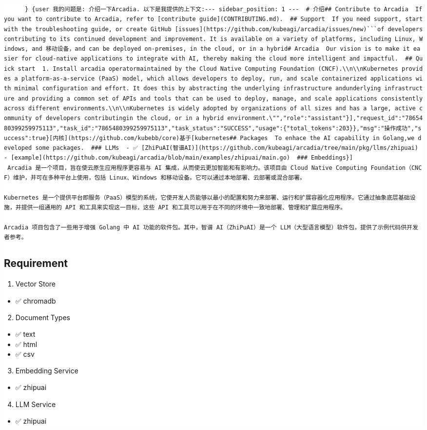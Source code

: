 ```shell
      } {user 我的问题是: 介绍一下Arcadia. 以下是我提供的上下文:--- sidebar_position: 1 ---  # 介绍## Contribute to Arcadia  If you want to contribute to Arcadia, refer to [contribute guide](CONTRIBUTING.md).  ## Support  If you need support, start with the troubleshooting guide, or create GitHub [issues](https://github.com/kubeagi/arcadia/issues/new)```of developers contributing to its continued development and improvement. It is available on a variety of platforms, including Linux, Windows, and 移动设备，and can be deployed on-premises, in the cloud, or in a hybrid# Arcadia  Our vision is to make it easier for cloud-native applications to integrate with AI, thereby making the cloud more intelligent and impactful.  ## Quick start  1. Install arcadia operatormaintained by the Cloud Native Computing Foundation (CNCF).\\n\\nKubernetes provides a platform-as-a-service (PaaS) model, which allows developers to deploy, run, and scale containerized applications with minimal configuration and effort. It does this by abstracting the underlying infrastructure andunderlying infrastructure and providing a common set of APIs and tools that can be used to deploy, manage, and scale applications consistently across different environments.\\n\\nKubernetes is widely adopted by organizations of all sizes and has a large, active community of developers contributingin the cloud, or in a hybrid environment.\"","role":"assistant"}],"request_id":"7865480399259975113","task_id":"7865480399259975113","task_status":"SUCCESS","usage":{"total_tokens":203}},"msg":"操作成功","success":true}[内核](https://github.com/kubebb/core)基于[kubernetes## Packages  To enhace the AI capability in Golang,we developed some packages.  ### LLMs  - ✅ [ZhiPuAI(智谱AI)](https://github.com/kubeagi/arcadia/tree/main/pkg/llms/zhipuai)   - [example](https://github.com/kubeagi/arcadia/blob/main/examples/zhipuai/main.go)  ### Embeddings}] 
 Arcadia 是一个项目，旨在使云原生应用程序更容易与 AI 集成，从而使云更加智能和有影响力。该项目由 Cloud Native Computing Foundation（CNCF）维护，并可在多种平台上使用，包括 Linux、Windows 和移动设备。它可以通过本地部署、云部署或混合部署。

Kubernetes 是一个提供平台即服务（PaaS）模型的系统，它使开发人员能够以最小的配置和努力来部署、运行和扩展容器化应用程序。它通过抽象底层基础设施，并提供一组通用的 API 和工具来实现这一目标，这些 API 和工具可以用于在不同的环境中一致地部署、管理和扩展应用程序。

Arcadia 项目包含了一些用于增强 Golang 中 AI 功能的软件包。其中，智谱 AI（ZhiPuAI）是一个 LLM（大型语言模型）软件包，提供了示例代码供开发者参考。
```

## Requirement

1. Vector Store

- ✅ chromadb

2. Document Types

- ✅ text
- ✅ html
- ✅ csv

3. Embedding Service

- ✅ zhipuai

4. LLM Service

- ✅ zhipuai
